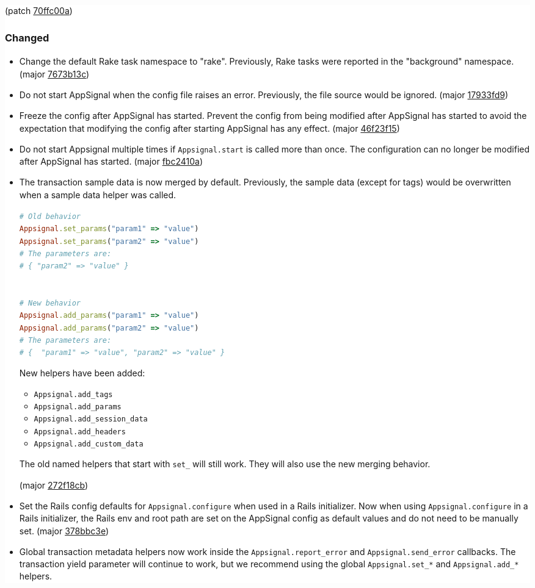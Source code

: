   (patch [70ffc00a](https://github.com/appsignal/appsignal-ruby/commit/70ffc00ad31b19c2b91a915f58e3db4c9857201b))

### Changed

- Change the default Rake task namespace to "rake". Previously, Rake tasks were reported in the "background" namespace. (major [7673b13c](https://github.com/appsignal/appsignal-ruby/commit/7673b13c933f1944d94d780bb6943cb2c7036a4d))
- Do not start AppSignal when the config file raises an error. Previously, the file source would be ignored. (major [17933fd9](https://github.com/appsignal/appsignal-ruby/commit/17933fd90e9236ca1f825bb76f849b0daf066498))
- Freeze the config after AppSignal has started. Prevent the config from being modified after AppSignal has started to avoid the expectation that modifying the config after starting AppSignal has any effect. (major [46f23f15](https://github.com/appsignal/appsignal-ruby/commit/46f23f15035e0bb56fd099f4c304960437e5afce))
- Do not start Appsignal multiple times if `Appsignal.start` is called more than once. The configuration can no longer be modified after AppSignal has started. (major [fbc2410a](https://github.com/appsignal/appsignal-ruby/commit/fbc2410a9a7e0d9b40240fc3e7e7557ed0a001c0))
- The transaction sample data is now merged by default. Previously, the sample data (except for tags) would be overwritten when a sample data helper was called.

  ```ruby
  # Old behavior
  Appsignal.set_params("param1" => "value")
  Appsignal.set_params("param2" => "value")
  # The parameters are:
  # { "param2" => "value" }


  # New behavior
  Appsignal.add_params("param1" => "value")
  Appsignal.add_params("param2" => "value")
  # The parameters are:
  # {  "param1" => "value", "param2" => "value" }
  ```

  New helpers have been added:

  - `Appsignal.add_tags`
  - `Appsignal.add_params`
  - `Appsignal.add_session_data`
  - `Appsignal.add_headers`
  - `Appsignal.add_custom_data`

  The old named helpers that start with `set_` will still work. They will also use the new merging behavior.

  (major [272f18cb](https://github.com/appsignal/appsignal-ruby/commit/272f18cb0fde6c77fce8b9fa32b4888216e55381))
- Set the Rails config defaults for `Appsignal.configure` when used in a Rails initializer. Now when using `Appsignal.configure` in a Rails initializer, the Rails env and root path are set on the AppSignal config as default values and do not need to be manually set. (major [378bbc3e](https://github.com/appsignal/appsignal-ruby/commit/378bbc3e0d809f238f6a8a77ee401f73f0b9bd89))
- Global transaction metadata helpers now work inside the `Appsignal.report_error` and `Appsignal.send_error` callbacks. The transaction yield parameter will continue to work, but we recommend using the global `Appsignal.set_*` and `Appsignal.add_*` helpers.
